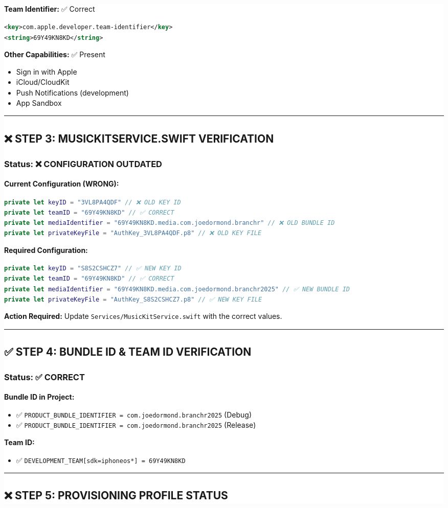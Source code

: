 **Team Identifier:** ✅ Correct
```xml
<key>com.apple.developer.team-identifier</key>
<string>69Y49KN8KD</string>
```

**Other Capabilities:** ✅ Present
- Sign in with Apple
- iCloud/CloudKit
- Push Notifications (development)
- App Sandbox

---

## ❌ STEP 3: MUSICKITSERVICE.SWIFT VERIFICATION

### **Status:** ❌ **CONFIGURATION OUTDATED**

**Current Configuration (WRONG):**
```swift
private let keyID = "3VL8PA4QDF" // ❌ OLD KEY ID
private let teamID = "69Y49KN8KD" // ✅ CORRECT
private let mediaIdentifier = "69Y49KN8KD.media.com.joedormond.branchr" // ❌ OLD BUNDLE ID
private let privateKeyFile = "AuthKey_3VL8PA4QDF.p8" // ❌ OLD KEY FILE
```

**Required Configuration:**
```swift
private let keyID = "S8S2CSHCZ7" // ✅ NEW KEY ID
private let teamID = "69Y49KN8KD" // ✅ CORRECT
private let mediaIdentifier = "69Y49KN8KD.media.com.joedormond.branchr2025" // ✅ NEW BUNDLE ID
private let privateKeyFile = "AuthKey_S8S2CSHCZ7.p8" // ✅ NEW KEY FILE
```

**Action Required:**
Update `Services/MusicKitService.swift` with the correct values.

---

## ✅ STEP 4: BUNDLE ID & TEAM ID VERIFICATION

### **Status:** ✅ **CORRECT**

**Bundle ID in Project:**
- ✅ `PRODUCT_BUNDLE_IDENTIFIER = com.joedormond.branchr2025` (Debug)
- ✅ `PRODUCT_BUNDLE_IDENTIFIER = com.joedormond.branchr2025` (Release)

**Team ID:**
- ✅ `DEVELOPMENT_TEAM[sdk=iphoneos*] = 69Y49KN8KD`

---

## ❌ STEP 5: PROVISIONING PROFILE STATUS
